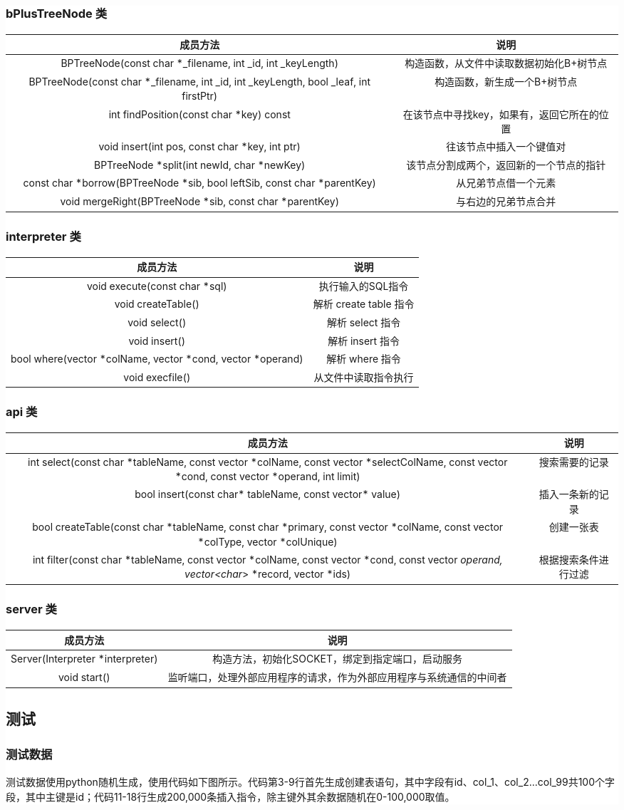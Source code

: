 ### bPlusTreeNode 类

成员方法 | 说明
:-:|:-:
BPTreeNode(const char *_filename, int _id, int _keyLength) | 构造函数，从文件中读取数据初始化B+树节点
BPTreeNode(const char *_filename, int _id, int _keyLength, bool _leaf, int firstPtr) | 构造函数，新生成一个B+树节点
int findPosition(const char *key) const | 在该节点中寻找key，如果有，返回它所在的位置
void insert(int pos, const char *key, int ptr) | 往该节点中插入一个键值对
BPTreeNode *split(int newId, char *newKey) | 该节点分割成两个，返回新的一个节点的指针
const char *borrow(BPTreeNode *sib, bool leftSib, const char *parentKey) | 从兄弟节点借一个元素
void mergeRight(BPTreeNode *sib, const char *parentKey) | 与右边的兄弟节点合并

### interpreter 类

成员方法 | 说明
:-:|:-:
void execute(const char *sql) | 执行输入的SQL指令
void createTable() | 解析 create table 指令
void select() | 解析 select 指令
void insert() | 解析 insert 指令
bool where(vector<string> *colName, vector<int> *cond, vector<string> *operand) | 解析 where 指令
void execfile() |  从文件中读取指令执行

### api 类

成员方法 | 说明
:-:|:-:
int select(const char *tableName, const vector<string> *colName, const vector<string> *selectColName, const vector<int> *cond, const vector<string> *operand, int limit) | 搜索需要的记录
bool insert(const char* tableName, const vector<string>* value) | 插入一条新的记录
bool createTable(const char *tableName, const char *primary, const vector<string> *colName, const vector<short> *colType, vector<char> *colUnique) | 创建一张表
int filter(const char *tableName, const vector<string> *colName, const vector<int> *cond, const vector<string> *operand, vector<char*> *record, vector<int> *ids) | 根据搜索条件进行过滤

### server 类

成员方法 | 说明
:-:|:-:
Server(Interpreter *interpreter) | 构造方法，初始化SOCKET，绑定到指定端口，启动服务
void start() | 监听端口，处理外部应用程序的请求，作为外部应用程序与系统通信的中间者

<div style="page-break-after:always"></div>

## 测试

### 测试数据

测试数据使用python随机生成，使用代码如下图所示。代码第3-9行首先生成创建表语句，其中字段有id、col\_1、col\_2...col\_99共100个字段，其中主键是id；代码11-18行生成200,000条插入指令，除主键外其余数据随机在0-100,000取值。
